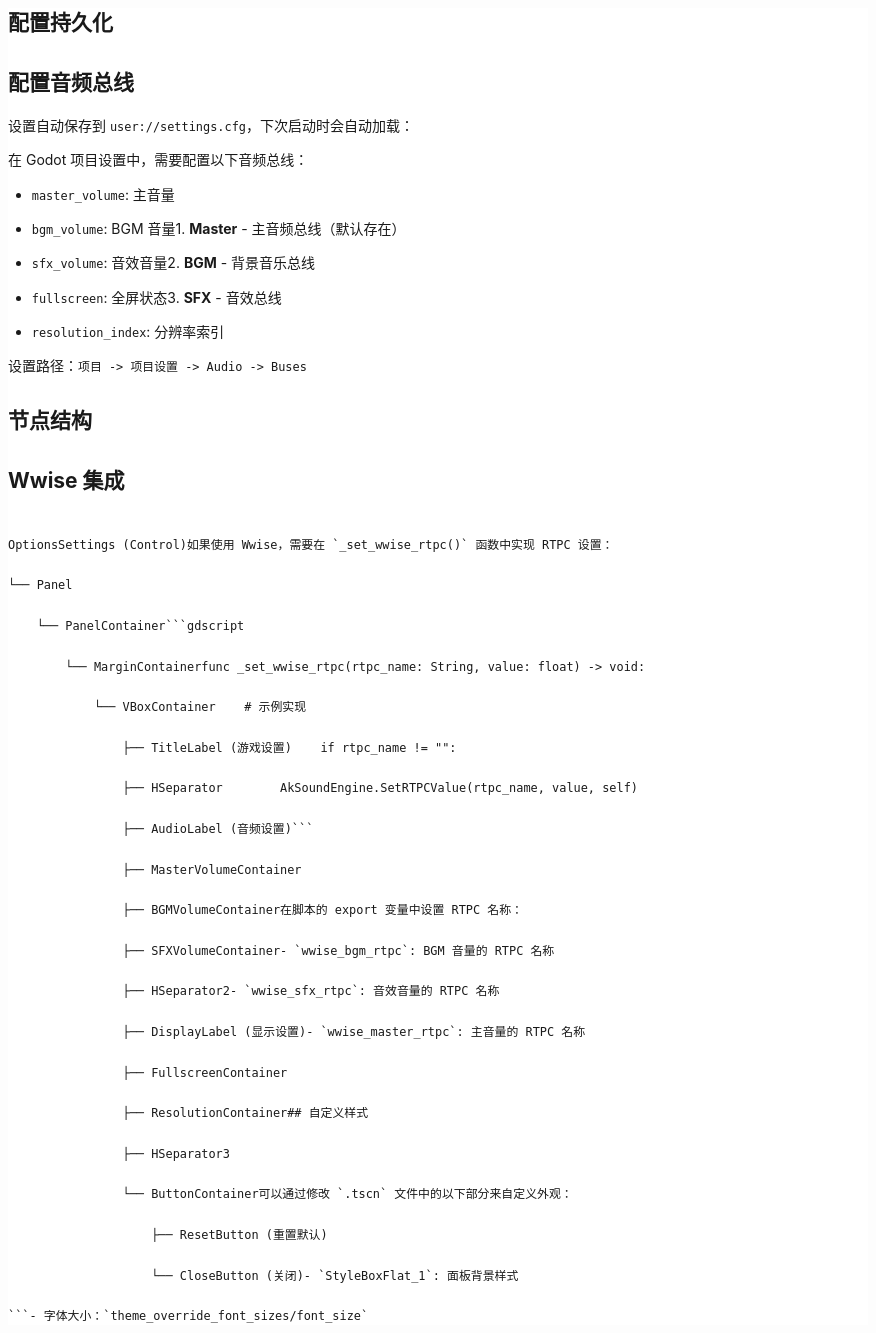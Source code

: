 ## 配置持久化

## 配置音频总线

设置自动保存到 `user://settings.cfg`，下次启动时会自动加载：

在 Godot 项目设置中，需要配置以下音频总线：

- `master_volume`: 主音量

- `bgm_volume`: BGM 音量1. **Master** - 主音频总线（默认存在）

- `sfx_volume`: 音效音量2. **BGM** - 背景音乐总线

- `fullscreen`: 全屏状态3. **SFX** - 音效总线

- `resolution_index`: 分辨率索引

设置路径：`项目 -> 项目设置 -> Audio -> Buses`

## 节点结构

## Wwise 集成

```

OptionsSettings (Control)如果使用 Wwise，需要在 `_set_wwise_rtpc()` 函数中实现 RTPC 设置：

└── Panel

    └── PanelContainer```gdscript

        └── MarginContainerfunc _set_wwise_rtpc(rtpc_name: String, value: float) -> void:

            └── VBoxContainer    # 示例实现

                ├── TitleLabel (游戏设置)    if rtpc_name != "":

                ├── HSeparator        AkSoundEngine.SetRTPCValue(rtpc_name, value, self)

                ├── AudioLabel (音频设置)```

                ├── MasterVolumeContainer

                ├── BGMVolumeContainer在脚本的 export 变量中设置 RTPC 名称：

                ├── SFXVolumeContainer- `wwise_bgm_rtpc`: BGM 音量的 RTPC 名称

                ├── HSeparator2- `wwise_sfx_rtpc`: 音效音量的 RTPC 名称

                ├── DisplayLabel (显示设置)- `wwise_master_rtpc`: 主音量的 RTPC 名称

                ├── FullscreenContainer

                ├── ResolutionContainer## 自定义样式

                ├── HSeparator3

                └── ButtonContainer可以通过修改 `.tscn` 文件中的以下部分来自定义外观：

                    ├── ResetButton (重置默认)

                    └── CloseButton (关闭)- `StyleBoxFlat_1`: 面板背景样式

```- 字体大小：`theme_override_font_sizes/font_size`
```
